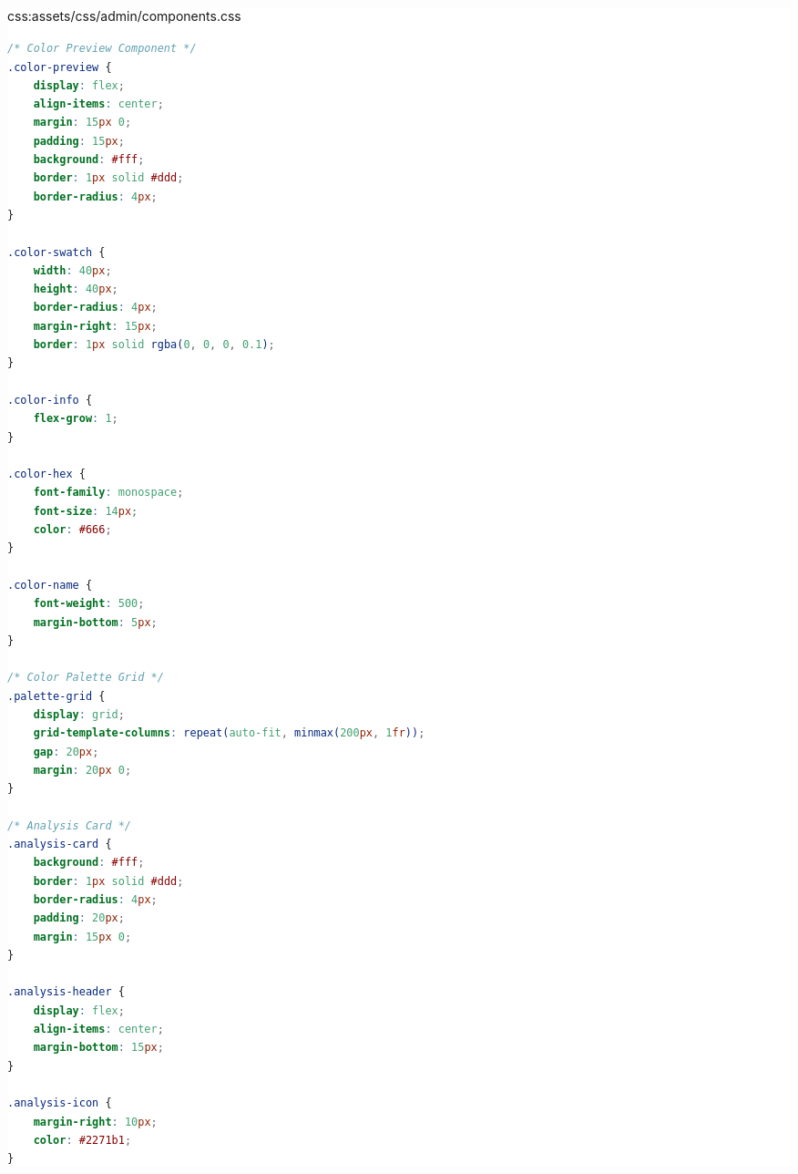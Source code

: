 css:assets/css/admin/components.css
```css
/* Color Preview Component */
.color-preview {
    display: flex;
    align-items: center;
    margin: 15px 0;
    padding: 15px;
    background: #fff;
    border: 1px solid #ddd;
    border-radius: 4px;
}

.color-swatch {
    width: 40px;
    height: 40px;
    border-radius: 4px;
    margin-right: 15px;
    border: 1px solid rgba(0, 0, 0, 0.1);
}

.color-info {
    flex-grow: 1;
}

.color-hex {
    font-family: monospace;
    font-size: 14px;
    color: #666;
}

.color-name {
    font-weight: 500;
    margin-bottom: 5px;
}

/* Color Palette Grid */
.palette-grid {
    display: grid;
    grid-template-columns: repeat(auto-fit, minmax(200px, 1fr));
    gap: 20px;
    margin: 20px 0;
}

/* Analysis Card */
.analysis-card {
    background: #fff;
    border: 1px solid #ddd;
    border-radius: 4px;
    padding: 20px;
    margin: 15px 0;
}

.analysis-header {
    display: flex;
    align-items: center;
    margin-bottom: 15px;
}

.analysis-icon {
    margin-right: 10px;
    color: #2271b1;
}

```